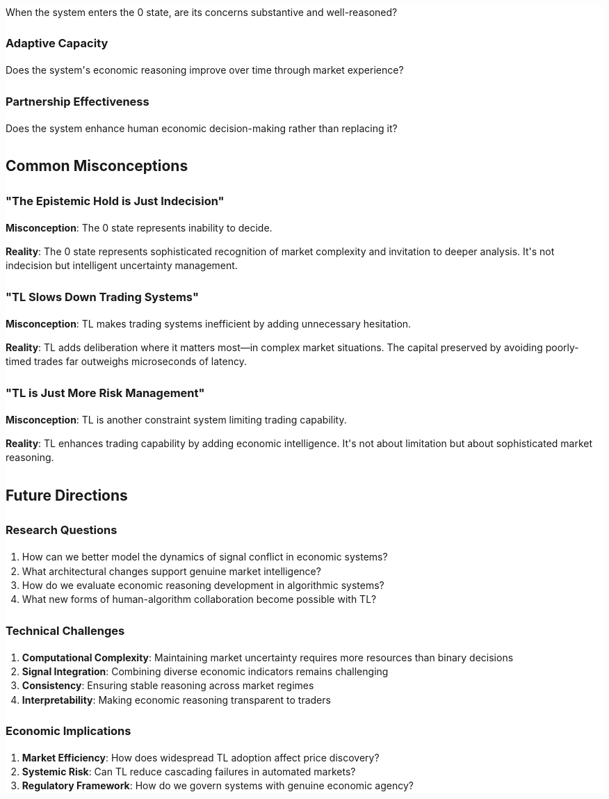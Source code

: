 When the system enters the 0 state, are its concerns substantive and well-reasoned?

### Adaptive Capacity

Does the system's economic reasoning improve over time through market experience?

### Partnership Effectiveness

Does the system enhance human economic decision-making rather than replacing it?

## Common Misconceptions

### "The Epistemic Hold is Just Indecision"

**Misconception**: The 0 state represents inability to decide.

**Reality**: The 0 state represents sophisticated recognition of market complexity and invitation to deeper analysis. It's not indecision but intelligent uncertainty management.

### "TL Slows Down Trading Systems"

**Misconception**: TL makes trading systems inefficient by adding unnecessary hesitation.

**Reality**: TL adds deliberation where it matters most—in complex market situations. The capital preserved by avoiding poorly-timed trades far outweighs microseconds of latency.

### "TL is Just More Risk Management"

**Misconception**: TL is another constraint system limiting trading capability.

**Reality**: TL enhances trading capability by adding economic intelligence. It's not about limitation but about sophisticated market reasoning.

## Future Directions

### Research Questions

1. How can we better model the dynamics of signal conflict in economic systems?
2. What architectural changes support genuine market intelligence?
3. How do we evaluate economic reasoning development in algorithmic systems?
4. What new forms of human-algorithm collaboration become possible with TL?

### Technical Challenges

1. **Computational Complexity**: Maintaining market uncertainty requires more resources than binary decisions
2. **Signal Integration**: Combining diverse economic indicators remains challenging
3. **Consistency**: Ensuring stable reasoning across market regimes
4. **Interpretability**: Making economic reasoning transparent to traders

### Economic Implications

1. **Market Efficiency**: How does widespread TL adoption affect price discovery?
2. **Systemic Risk**: Can TL reduce cascading failures in automated markets?
3. **Regulatory Framework**: How do we govern systems with genuine economic agency?
